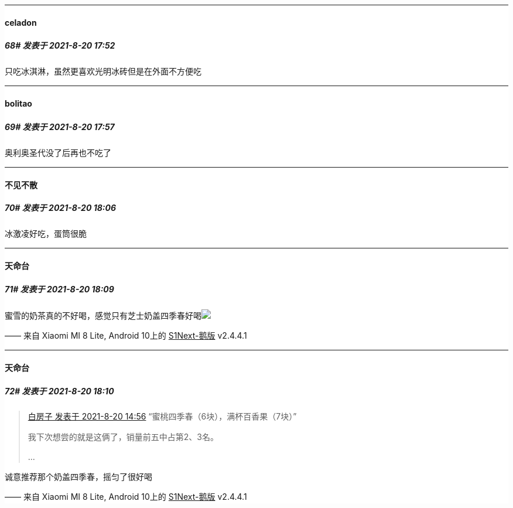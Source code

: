 
*****

####  celadon  
##### 68#       发表于 2021-8-20 17:52


只吃冰淇淋，虽然更喜欢光明冰砖但是在外面不方便吃


*****

####  bolitao  
##### 69#       发表于 2021-8-20 17:57


奥利奥圣代没了后再也不吃了


*****

####  不见不散  
##### 70#       发表于 2021-8-20 18:06


冰激凌好吃，蛋筒很脆


*****

####  天命台  
##### 71#       发表于 2021-8-20 18:09


蜜雪的奶茶真的不好喝，感觉只有芝士奶盖四季春好喝<img src="https://static.saraba1st.com/image/smiley/face2017/014.png" referrerpolicy="no-referrer">

—— 来自 Xiaomi MI 8 Lite, Android 10上的 [S1Next-鹅版](https://github.com/ykrank/S1-Next/releases) v2.4.4.1


*****

####  天命台  
##### 72#       发表于 2021-8-20 18:10


<blockquote><a href="httphttps://bbs.saraba1st.com/2b/forum.php?mod=redirect&amp;goto=findpost&amp;pid=52442063&amp;ptid=2021820" target="_blank">白房子 发表于 2021-8-20 14:56</a>
“蜜桃四季春（6块），满杯百香果（7块）”

我下次想尝的就是这俩了，销量前五中占第2、3名。

 ...</blockquote>
诚意推荐那个奶盖四季春，摇匀了很好喝

—— 来自 Xiaomi MI 8 Lite, Android 10上的 [S1Next-鹅版](https://github.com/ykrank/S1-Next/releases) v2.4.4.1

